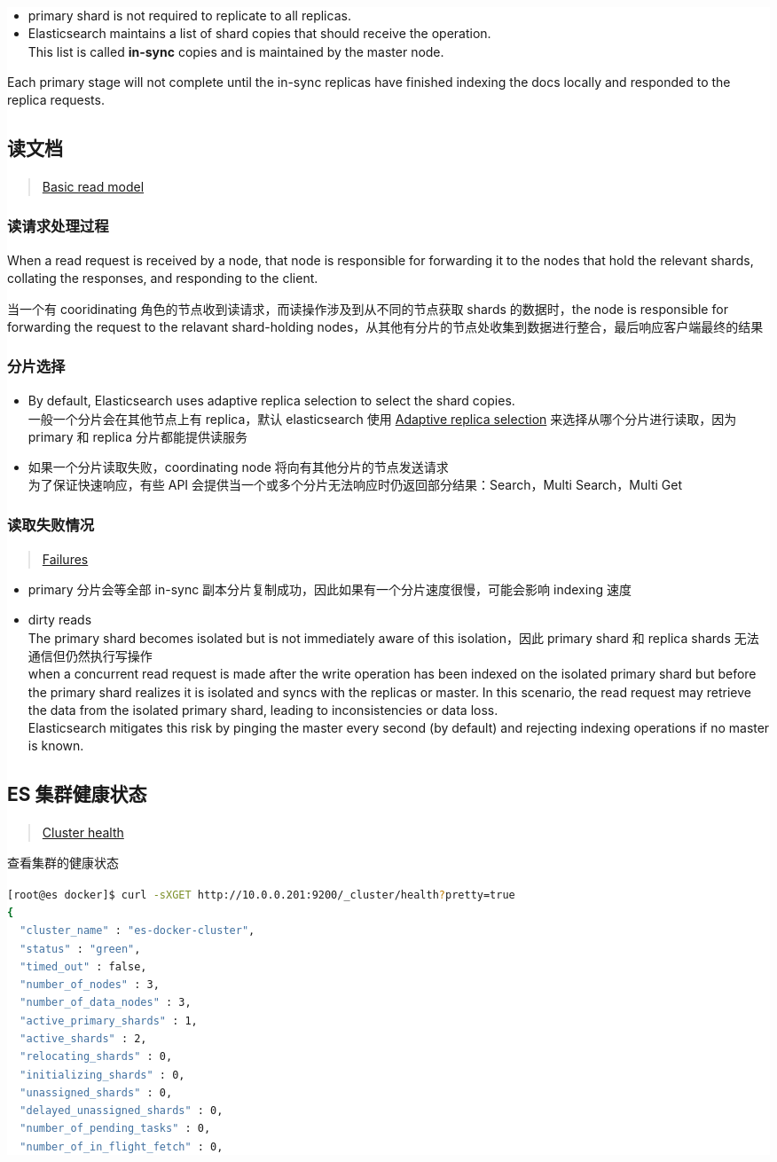 - primary shard is not required to replicate to all replicas.  
- Elasticsearch maintains a list of shard copies that should receive the operation.   
This list is called **in-sync** copies and is maintained by the master node.  
  
Each primary stage will not complete until the in-sync replicas have finished indexing the docs locally and responded to the replica requests.  
  
## 读文档  
> [Basic read model](https://www.elastic.co/guide/en/elasticsearch/reference/current/docs-replication.html#_basic_read_model)  
  
### 读请求处理过程  
When a read request is received by a node, that node is responsible for forwarding it to the nodes that hold the relevant shards, collating the responses, and responding to the client.  
  
当一个有 cooridinating 角色的节点收到读请求，而读操作涉及到从不同的节点获取 shards 的数据时，the node is responsible for forwarding the request to the relavant shard-holding nodes，从其他有分片的节点处收集到数据进行整合，最后响应客户端最终的结果  
  
### 分片选择  
- By default, Elasticsearch uses adaptive replica selection to select the shard copies.  
一般一个分片会在其他节点上有 replica，默认 elasticsearch 使用 [Adaptive replica selection](https://www.elastic.co/guide/en/elasticsearch/reference/current/search-shard-routing.html#search-adaptive-replica) 来选择从哪个分片进行读取，因为 primary 和 replica 分片都能提供读服务  
  
- 如果一个分片读取失败，coordinating node 将向有其他分片的节点发送请求  
为了保证快速响应，有些 API 会提供当一个或多个分片无法响应时仍返回部分结果：Search，Multi Search，Multi Get  
  
### 读取失败情况  
> [Failures](https://www.elastic.co/guide/en/elasticsearch/reference/current/docs-replication.html#_failures)  
  
- primary 分片会等全部 in-sync 副本分片复制成功，因此如果有一个分片速度很慢，可能会影响 indexing 速度  
  
- dirty reads  
The primary shard becomes isolated but is not immediately aware of this isolation，因此 primary shard 和 replica shards 无法通信但仍然执行写操作  
when a concurrent read request is made after the write operation has been indexed on the isolated primary shard but before the primary shard realizes it is isolated and syncs with the replicas or master. In this scenario, the read request may retrieve the data from the isolated primary shard, leading to inconsistencies or data loss.  
Elasticsearch mitigates this risk by pinging the master every second (by default) and rejecting indexing operations if no master is known.  
  
## ES 集群健康状态  
> [Cluster health](https://www.elastic.co/guide/en/elasticsearch/reference/current/cluster-health.html#cluster-health-api-response-body)  
  
查看集群的健康状态  
```bash  
[root@es docker]$ curl -sXGET http://10.0.0.201:9200/_cluster/health?pretty=true  
{  
  "cluster_name" : "es-docker-cluster",  
  "status" : "green",  
  "timed_out" : false,  
  "number_of_nodes" : 3,  
  "number_of_data_nodes" : 3,  
  "active_primary_shards" : 1,  
  "active_shards" : 2,  
  "relocating_shards" : 0,  
  "initializing_shards" : 0,  
  "unassigned_shards" : 0,  
  "delayed_unassigned_shards" : 0,  
  "number_of_pending_tasks" : 0,  
  "number_of_in_flight_fetch" : 0,  
```